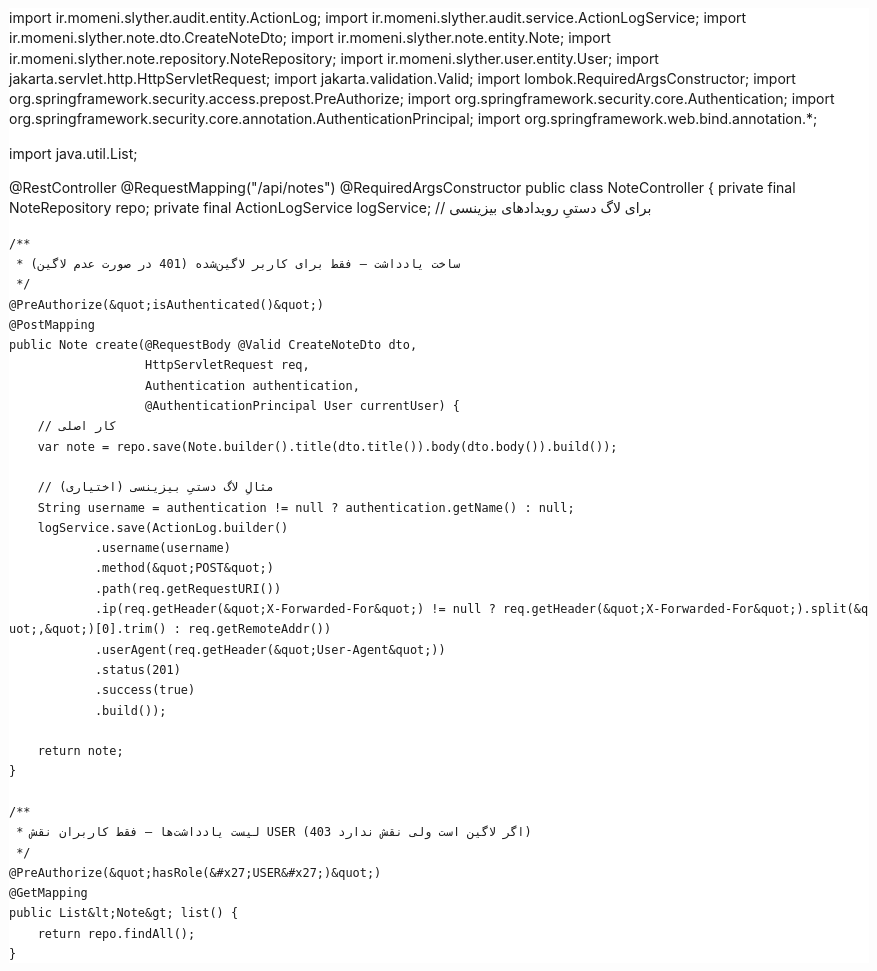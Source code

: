 import ir.momeni.slyther.audit.entity.ActionLog;
import ir.momeni.slyther.audit.service.ActionLogService;
import ir.momeni.slyther.note.dto.CreateNoteDto;
import ir.momeni.slyther.note.entity.Note;
import ir.momeni.slyther.note.repository.NoteRepository;
import ir.momeni.slyther.user.entity.User;
import jakarta.servlet.http.HttpServletRequest;
import jakarta.validation.Valid;
import lombok.RequiredArgsConstructor;
import org.springframework.security.access.prepost.PreAuthorize;
import org.springframework.security.core.Authentication;
import org.springframework.security.core.annotation.AuthenticationPrincipal;
import org.springframework.web.bind.annotation.*;

import java.util.List;

@RestController
@RequestMapping(&quot;/api/notes&quot;)
@RequiredArgsConstructor
public class NoteController {
private final NoteRepository repo;
private final ActionLogService logService; // برای لاگ دستیِ رویدادهای بیزینسی

    /**
     * ساخت یادداشت — فقط برای کاربر لاگین‌شده (401 در صورت عدم لاگین)
     */
    @PreAuthorize(&quot;isAuthenticated()&quot;)
    @PostMapping
    public Note create(@RequestBody @Valid CreateNoteDto dto,
                       HttpServletRequest req,
                       Authentication authentication,
                       @AuthenticationPrincipal User currentUser) {
        // کار اصلی
        var note = repo.save(Note.builder().title(dto.title()).body(dto.body()).build());

        // مثالِ لاگ دستیِ بیزینسی (اختیاری)
        String username = authentication != null ? authentication.getName() : null;
        logService.save(ActionLog.builder()
                .username(username)
                .method(&quot;POST&quot;)
                .path(req.getRequestURI())
                .ip(req.getHeader(&quot;X-Forwarded-For&quot;) != null ? req.getHeader(&quot;X-Forwarded-For&quot;).split(&quot;,&quot;)[0].trim() : req.getRemoteAddr())
                .userAgent(req.getHeader(&quot;User-Agent&quot;))
                .status(201)
                .success(true)
                .build());

        return note;
    }

    /**
     * لیست یادداشت‌ها — فقط کاربران نقش USER (403 اگر لاگین است ولی نقش ندارد)
     */
    @PreAuthorize(&quot;hasRole(&#x27;USER&#x27;)&quot;)
    @GetMapping
    public List&lt;Note&gt; list() {
        return repo.findAll();
    }
